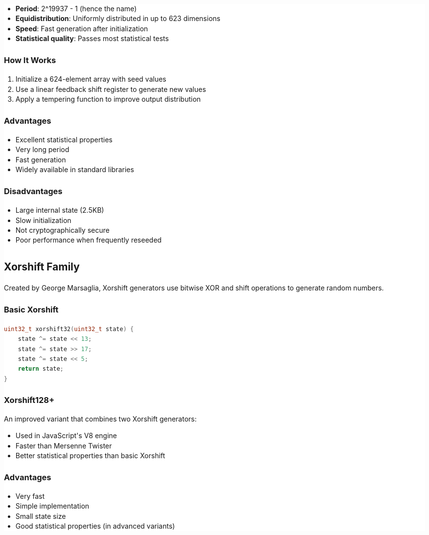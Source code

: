 - **Period**: 2^19937 - 1 (hence the name)
- **Equidistribution**: Uniformly distributed in up to 623 dimensions
- **Speed**: Fast generation after initialization
- **Statistical quality**: Passes most statistical tests

### How It Works

1. Initialize a 624-element array with seed values
2. Use a linear feedback shift register to generate new values
3. Apply a tempering function to improve output distribution

### Advantages

- Excellent statistical properties
- Very long period
- Fast generation
- Widely available in standard libraries

### Disadvantages

- Large internal state (2.5KB)
- Slow initialization
- Not cryptographically secure
- Poor performance when frequently reseeded

## Xorshift Family

Created by George Marsaglia, Xorshift generators use bitwise XOR and shift operations to generate random numbers.

### Basic Xorshift

```c
uint32_t xorshift32(uint32_t state) {
    state ^= state << 13;
    state ^= state >> 17;
    state ^= state << 5;
    return state;
}
```

### Xorshift128+

An improved variant that combines two Xorshift generators:

- Used in JavaScript's V8 engine
- Faster than Mersenne Twister
- Better statistical properties than basic Xorshift

### Advantages

- Very fast
- Simple implementation
- Small state size
- Good statistical properties (in advanced variants)
